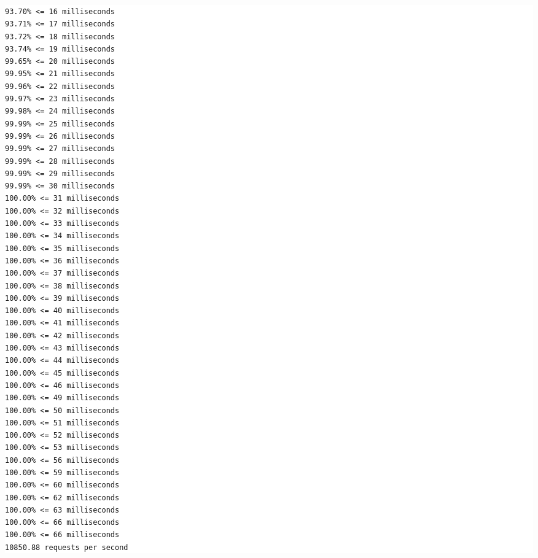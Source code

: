 ```
93.70% <= 16 milliseconds
93.71% <= 17 milliseconds
93.72% <= 18 milliseconds
93.74% <= 19 milliseconds
99.65% <= 20 milliseconds
99.95% <= 21 milliseconds
99.96% <= 22 milliseconds
99.97% <= 23 milliseconds
99.98% <= 24 milliseconds
99.99% <= 25 milliseconds
99.99% <= 26 milliseconds
99.99% <= 27 milliseconds
99.99% <= 28 milliseconds
99.99% <= 29 milliseconds
99.99% <= 30 milliseconds
100.00% <= 31 milliseconds
100.00% <= 32 milliseconds
100.00% <= 33 milliseconds
100.00% <= 34 milliseconds
100.00% <= 35 milliseconds
100.00% <= 36 milliseconds
100.00% <= 37 milliseconds
100.00% <= 38 milliseconds
100.00% <= 39 milliseconds
100.00% <= 40 milliseconds
100.00% <= 41 milliseconds
100.00% <= 42 milliseconds
100.00% <= 43 milliseconds
100.00% <= 44 milliseconds
100.00% <= 45 milliseconds
100.00% <= 46 milliseconds
100.00% <= 49 milliseconds
100.00% <= 50 milliseconds
100.00% <= 51 milliseconds
100.00% <= 52 milliseconds
100.00% <= 53 milliseconds
100.00% <= 56 milliseconds
100.00% <= 59 milliseconds
100.00% <= 60 milliseconds
100.00% <= 62 milliseconds
100.00% <= 63 milliseconds
100.00% <= 66 milliseconds
100.00% <= 66 milliseconds
10850.88 requests per second
```